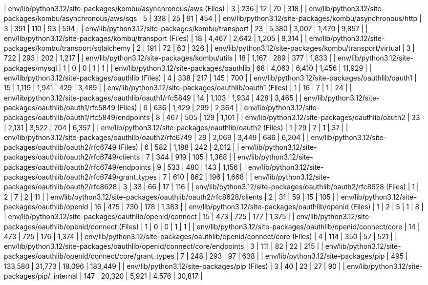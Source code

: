 | env/lib/python3.12/site-packages/kombu/asynchronous/aws (Files) | 3 | 236 | 12 | 70 | 318 |
| env/lib/python3.12/site-packages/kombu/asynchronous/aws/sqs | 5 | 338 | 25 | 91 | 454 |
| env/lib/python3.12/site-packages/kombu/asynchronous/http | 3 | 391 | 110 | 93 | 594 |
| env/lib/python3.12/site-packages/kombu/transport | 23 | 5,380 | 3,007 | 1,470 | 9,857 |
| env/lib/python3.12/site-packages/kombu/transport (Files) | 18 | 4,467 | 2,642 | 1,205 | 8,314 |
| env/lib/python3.12/site-packages/kombu/transport/sqlalchemy | 2 | 191 | 72 | 63 | 326 |
| env/lib/python3.12/site-packages/kombu/transport/virtual | 3 | 722 | 293 | 202 | 1,217 |
| env/lib/python3.12/site-packages/kombu/utils | 18 | 1,167 | 289 | 377 | 1,833 |
| env/lib/python3.12/site-packages/mysql | 1 | 0 | 0 | 1 | 1 |
| env/lib/python3.12/site-packages/oauthlib | 68 | 4,063 | 6,410 | 1,456 | 11,929 |
| env/lib/python3.12/site-packages/oauthlib (Files) | 4 | 338 | 217 | 145 | 700 |
| env/lib/python3.12/site-packages/oauthlib/oauth1 | 15 | 1,119 | 1,941 | 429 | 3,489 |
| env/lib/python3.12/site-packages/oauthlib/oauth1 (Files) | 1 | 16 | 7 | 1 | 24 |
| env/lib/python3.12/site-packages/oauthlib/oauth1/rfc5849 | 14 | 1,103 | 1,934 | 428 | 3,465 |
| env/lib/python3.12/site-packages/oauthlib/oauth1/rfc5849 (Files) | 6 | 636 | 1,429 | 299 | 2,364 |
| env/lib/python3.12/site-packages/oauthlib/oauth1/rfc5849/endpoints | 8 | 467 | 505 | 129 | 1,101 |
| env/lib/python3.12/site-packages/oauthlib/oauth2 | 33 | 2,131 | 3,522 | 704 | 6,357 |
| env/lib/python3.12/site-packages/oauthlib/oauth2 (Files) | 1 | 29 | 7 | 1 | 37 |
| env/lib/python3.12/site-packages/oauthlib/oauth2/rfc6749 | 29 | 2,069 | 3,449 | 686 | 6,204 |
| env/lib/python3.12/site-packages/oauthlib/oauth2/rfc6749 (Files) | 6 | 582 | 1,188 | 242 | 2,012 |
| env/lib/python3.12/site-packages/oauthlib/oauth2/rfc6749/clients | 7 | 344 | 919 | 105 | 1,368 |
| env/lib/python3.12/site-packages/oauthlib/oauth2/rfc6749/endpoints | 9 | 533 | 480 | 143 | 1,156 |
| env/lib/python3.12/site-packages/oauthlib/oauth2/rfc6749/grant_types | 7 | 610 | 862 | 196 | 1,668 |
| env/lib/python3.12/site-packages/oauthlib/oauth2/rfc8628 | 3 | 33 | 66 | 17 | 116 |
| env/lib/python3.12/site-packages/oauthlib/oauth2/rfc8628 (Files) | 1 | 2 | 7 | 2 | 11 |
| env/lib/python3.12/site-packages/oauthlib/oauth2/rfc8628/clients | 2 | 31 | 59 | 15 | 105 |
| env/lib/python3.12/site-packages/oauthlib/openid | 16 | 475 | 730 | 178 | 1,383 |
| env/lib/python3.12/site-packages/oauthlib/openid (Files) | 1 | 2 | 5 | 1 | 8 |
| env/lib/python3.12/site-packages/oauthlib/openid/connect | 15 | 473 | 725 | 177 | 1,375 |
| env/lib/python3.12/site-packages/oauthlib/openid/connect (Files) | 1 | 0 | 0 | 1 | 1 |
| env/lib/python3.12/site-packages/oauthlib/openid/connect/core | 14 | 473 | 725 | 176 | 1,374 |
| env/lib/python3.12/site-packages/oauthlib/openid/connect/core (Files) | 4 | 114 | 350 | 57 | 521 |
| env/lib/python3.12/site-packages/oauthlib/openid/connect/core/endpoints | 3 | 111 | 82 | 22 | 215 |
| env/lib/python3.12/site-packages/oauthlib/openid/connect/core/grant_types | 7 | 248 | 293 | 97 | 638 |
| env/lib/python3.12/site-packages/pip | 495 | 133,580 | 31,773 | 18,096 | 183,449 |
| env/lib/python3.12/site-packages/pip (Files) | 3 | 40 | 23 | 27 | 90 |
| env/lib/python3.12/site-packages/pip/_internal | 147 | 20,320 | 5,921 | 4,576 | 30,817 |